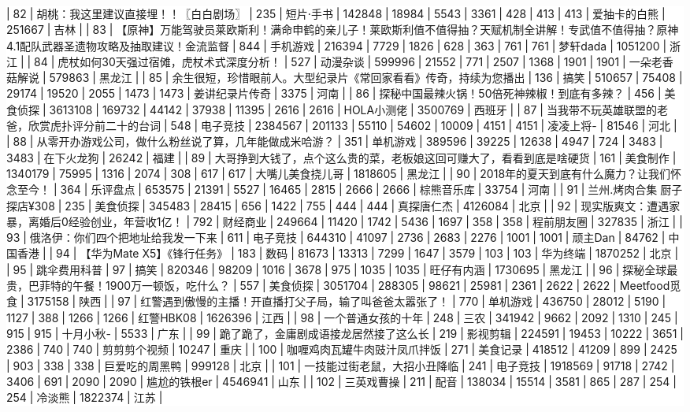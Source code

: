 |  82 | 胡桃：我这里建议直接埋！！〖白白剧场〗                                                                                                          |          235     | 短片·手书      |   142848 |   18984 |    5543 |   3361 |    428 |      413 |      413 | 爱抽卡的白熊          |   251667 | 吉林     |
|  83 | 【原神】万能驾驶员莱欧斯利！满命申鹤的亲儿子！莱欧斯利值不值得抽？天赋机制全讲解！专武值不值得抽？原神4.1配队武器圣遗物攻略及抽取建议！金流监督 |          844     | 手机游戏       |   216394 |    7729 |    1826 |    628 |    363 |      761 |      761 | 梦轩dada              |  1051200 | 浙江     |
|  84 | 虎杖如何30天强过宿傩，虎杖术式深度分析！                                                                                                        |          527     | 动漫杂谈       |   599996 |   21552 |     771 |   2507 |   1368 |     1901 |     1901 | 一朵老香菇解说        |   579863 | 黑龙江   |
|  85 | 余生很短，珍惜眼前人。大型纪录片《常回家看看》传奇，持续为您播出                                                                                |          136     | 搞笑           |   510657 |   75408 |   29174 |  19520 |   2055 |     1473 |     1473 | 姜讲纪录片传奇        |     3375 | 河南     |
|  86 | 探秘中国最辣火锅！50倍死神辣椒！到底有多辣？                                                                                                    |          456     | 美食侦探       |  3613108 |  169732 |   44142 |  37938 |  11395 |     2616 |     2616 | HOLA小测佬            |  3500769 | 西班牙   |
|  87 | 当我带不玩英雄联盟的老爸，欣赏虎扑评分前二十的台词                                                                                              |          548     | 电子竞技       |  2384567 |  201133 |   55110 |  54602 |  10009 |     4151 |     4151 | 凌凌上将-             |    81546 | 河北     |
|  88 | 从零开办游戏公司，做什么粉丝说了算，几年能做成米哈游？                                                                                          |          351     | 单机游戏       |   389596 |   39225 |   12638 |   4947 |    724 |     3483 |     3483 | 在下火龙狗            |    26242 | 福建     |
|  89 | 大哥挣到大钱了，点个这么贵的菜，老板娘这回可赚大了，看看到底是啥硬货                                                                            |          161     | 美食制作       |  1340179 |   75995 |    1316 |   2074 |    308 |      617 |      617 | 大嘴儿美食挠儿哥      |  1818605 | 黑龙江   |
|  90 | 2018年的夏天到底有什么魔力？让我们怀念至今！                                                                                                    |          364     | 乐评盘点       |   653575 |   21391 |    5527 |  16465 |   2815 |     2666 |     2666 | 棕熊音乐库            |    33754 | 河南     |
|  91 | 兰州.烤肉合集 厨子探店¥308                                                                                                                      |          235     | 美食侦探       |   345483 |   28415 |     656 |   1422 |    755 |      444 |      444 | 真探唐仁杰            |  4126084 | 北京     |
|  92 | 现实版爽文：遭遇家暴，离婚后0经验创业，年营收1亿！                                                                                              |          792     | 财经商业       |   249664 |   11420 |    1742 |   5436 |   1697 |      358 |      358 | 程前朋友圈            |   327835 | 浙江     |
|  93 | 俄洛伊：你们四个把地址给我发一下来                                                                                                              |          611     | 电子竞技       |   644310 |   41097 |    2736 |   2683 |   2276 |     1001 |     1001 | 顽主Dan               |    84762 | 中国香港 |
|  94 | 【华为Mate X5】《锋行任务》                                                                                                                     |          183     | 数码           |    81673 |   13313 |    7299 |   1647 |   3579 |      103 |      103 | 华为终端              |  1870252 | 北京     |
|  95 | 跳伞费用科普                                                                                                                                    |           97     | 搞笑           |   820346 |   98209 |    1016 |   3678 |    975 |     1035 |     1035 | 旺仔有内涵            |  1730695 | 黑龙江   |
|  96 | 探秘全球最贵，巴菲特的午餐！1900万一顿饭，吃什么？                                                                                              |          557     | 美食侦探       |  3051704 |  288305 |   98621 |  25981 |   2361 |     2622 |     2622 | Meetfood觅食          |  3175158 | 陕西     |
|  97 | 红警遇到傲慢的主播！开直播打父子局，输了叫爸爸太嚣张了！                                                                                        |          770     | 单机游戏       |   436750 |   28012 |    5190 |   1127 |    388 |     1266 |     1266 | 红警HBK08             |  1626396 | 江西     |
|  98 | 一个普通女孩的十年                                                                                                                              |          248     | 三农           |   341942 |    9662 |    2092 |   1310 |    245 |      915 |      915 | 十月小秋-             |     5533 | 广东     |
|  99 | 跪了跪了，金庸剧成语接龙居然接了这么长                                                                                                          |          219     | 影视剪辑       |   224591 |   19453 |   10222 |   3651 |   2386 |      740 |      740 | 剪剪剪个视频          |    10247 | 重庆     |
| 100 | 咖喱鸡肉瓦罐牛肉豉汁凤爪拌饭                                                                                                                    |          271     | 美食记录       |   418512 |   41209 |     899 |   2425 |    903 |      338 |      338 | 巨爱吃的周黑鸭        |   999128 | 北京     |
| 101 | 一技能过街老鼠，大招小丑降临                                                                                                                    |          241     | 电子竞技       |  1918569 |   91718 |    2742 |   3406 |    691 |     2090 |     2090 | 尴尬的铁根er          |  4546941 | 山东     |
| 102 | 三英戏曹操                                                                                                                                      |          211     | 配音           |   138034 |   15514 |    3581 |    865 |    287 |      254 |      254 | 冷淡熊                |  1822374 | 江苏     |